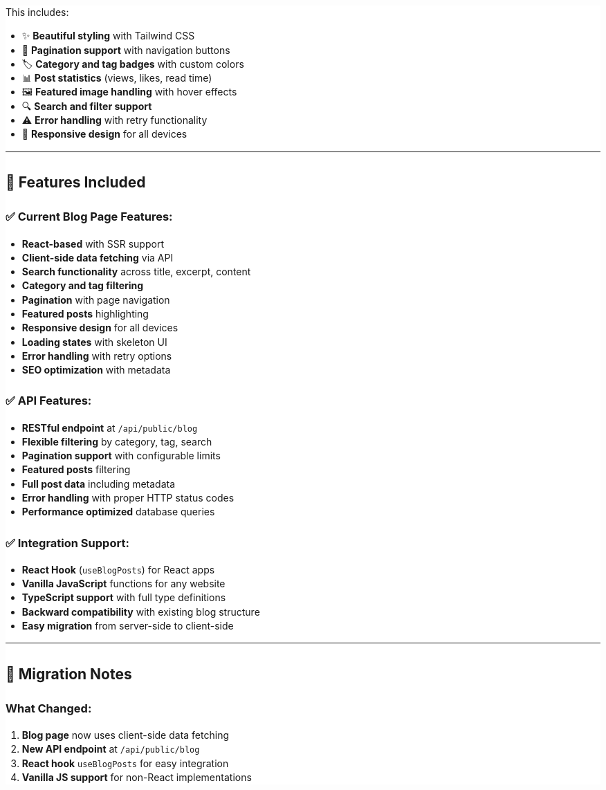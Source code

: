 This includes:
- ✨ **Beautiful styling** with Tailwind CSS
- 🔄 **Pagination support** with navigation buttons
- 🏷️ **Category and tag badges** with custom colors
- 📊 **Post statistics** (views, likes, read time)
- 🖼️ **Featured image handling** with hover effects
- 🔍 **Search and filter support**
- ⚠️ **Error handling** with retry functionality
- 📱 **Responsive design** for all devices

---

## 🚀 **Features Included**

### **✅ Current Blog Page Features:**
- **React-based** with SSR support
- **Client-side data fetching** via API
- **Search functionality** across title, excerpt, content
- **Category and tag filtering**
- **Pagination** with page navigation
- **Featured posts** highlighting
- **Responsive design** for all devices
- **Loading states** with skeleton UI
- **Error handling** with retry options
- **SEO optimization** with metadata

### **✅ API Features:**
- **RESTful endpoint** at `/api/public/blog`
- **Flexible filtering** by category, tag, search
- **Pagination support** with configurable limits
- **Featured posts** filtering
- **Full post data** including metadata
- **Error handling** with proper HTTP status codes
- **Performance optimized** database queries

### **✅ Integration Support:**
- **React Hook** (`useBlogPosts`) for React apps
- **Vanilla JavaScript** functions for any website
- **TypeScript support** with full type definitions
- **Backward compatibility** with existing blog structure
- **Easy migration** from server-side to client-side

---

## 🔧 **Migration Notes**

### **What Changed:**
1. **Blog page** now uses client-side data fetching
2. **New API endpoint** at `/api/public/blog`
3. **React hook** `useBlogPosts` for easy integration
4. **Vanilla JS support** for non-React implementations

